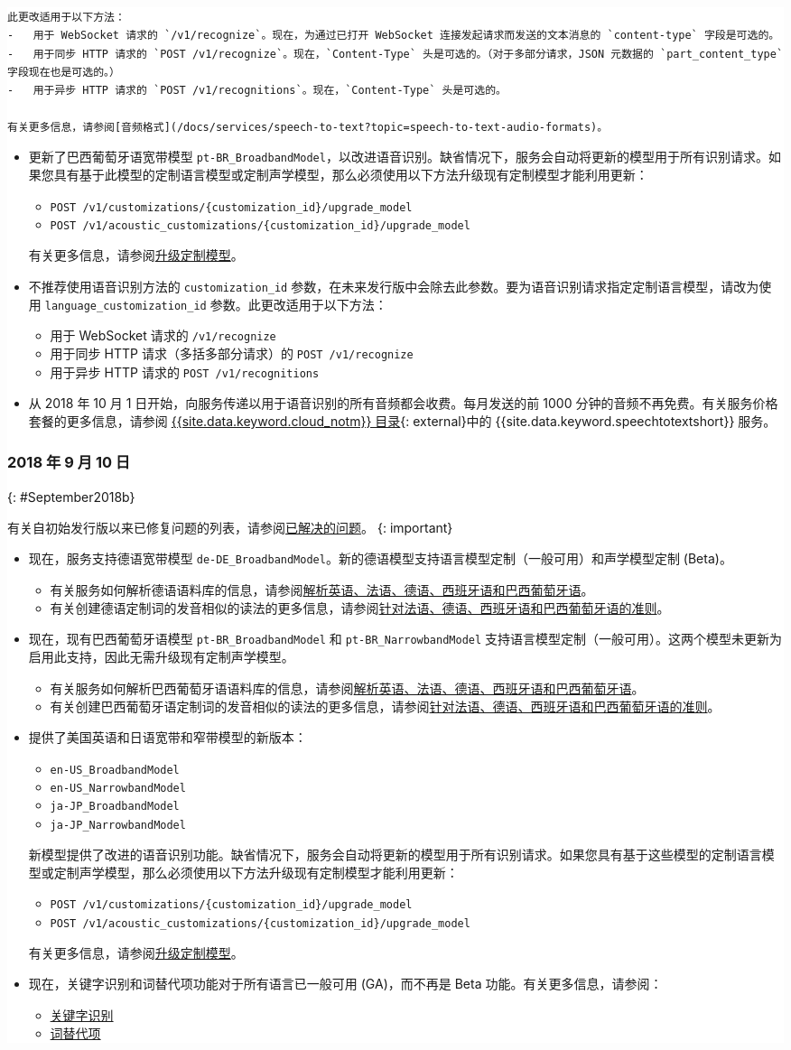     此更改适用于以下方法：
    -   用于 WebSocket 请求的 `/v1/recognize`。现在，为通过已打开 WebSocket 连接发起请求而发送的文本消息的 `content-type` 字段是可选的。
    -   用于同步 HTTP 请求的 `POST /v1/recognize`。现在，`Content-Type` 头是可选的。（对于多部分请求，JSON 元数据的 `part_content_type` 字段现在也是可选的。）
    -   用于异步 HTTP 请求的 `POST /v1/recognitions`。现在，`Content-Type` 头是可选的。

    有关更多信息，请参阅[音频格式](/docs/services/speech-to-text?topic=speech-to-text-audio-formats)。
-   更新了巴西葡萄牙语宽带模型 `pt-BR_BroadbandModel`，以改进语音识别。缺省情况下，服务会自动将更新的模型用于所有识别请求。如果您具有基于此模型的定制语言模型或定制声学模型，那么必须使用以下方法升级现有定制模型才能利用更新：
    -   `POST /v1/customizations/{customization_id}/upgrade_model`
    -   `POST /v1/acoustic_customizations/{customization_id}/upgrade_model`

    有关更多信息，请参阅[升级定制模型](/docs/services/speech-to-text?topic=speech-to-text-customUpgrade)。
-   不推荐使用语音识别方法的 `customization_id` 参数，在未来发行版中会除去此参数。要为语音识别请求指定定制语言模型，请改为使用 `language_customization_id` 参数。此更改适用于以下方法：
    -   用于 WebSocket 请求的 `/v1/recognize`
    -   用于同步 HTTP 请求（多括多部分请求）的 `POST /v1/recognize`
    -   用于异步 HTTP 请求的 `POST /v1/recognitions`
-   从 2018 年 10 月 1 日开始，向服务传递以用于语音识别的所有音频都会收费。每月发送的前 1000 分钟的音频不再免费。有关服务价格套餐的更多信息，请参阅 [{{site.data.keyword.cloud_notm}} 目录](https://{DomainName}/catalog/services/speech-to-text){: external}中的 {{site.data.keyword.speechtotextshort}} 服务。

### 2018 年 9 月 10 日
{: #September2018b}

有关自初始发行版以来已修复问题的列表，请参阅[已解决的问题](#known_issues)。
{: important}

-   现在，服务支持德语宽带模型 `de-DE_BroadbandModel`。新的德语模型支持语言模型定制（一般可用）和声学模型定制 (Beta)。
    -   有关服务如何解析德语语料库的信息，请参阅[解析英语、法语、德语、西班牙语和巴西葡萄牙语](/docs/services/speech-to-text?topic=speech-to-text-corporaWords#corpusLanguages)。
    -   有关创建德语定制词的发音相似的读法的更多信息，请参阅[针对法语、德语、西班牙语和巴西葡萄牙语的准则](/docs/services/speech-to-text?topic=speech-to-text-corporaWords#wordLanguages-esES-frFR)。
-   现在，现有巴西葡萄牙语模型 `pt-BR_BroadbandModel` 和 `pt-BR_NarrowbandModel` 支持语言模型定制（一般可用）。这两个模型未更新为启用此支持，因此无需升级现有定制声学模型。
    -   有关服务如何解析巴西葡萄牙语语料库的信息，请参阅[解析英语、法语、德语、西班牙语和巴西葡萄牙语](/docs/services/speech-to-text?topic=speech-to-text-corporaWords#corpusLanguages)。
    -   有关创建巴西葡萄牙语定制词的发音相似的读法的更多信息，请参阅[针对法语、德语、西班牙语和巴西葡萄牙语的准则](/docs/services/speech-to-text?topic=speech-to-text-corporaWords#wordLanguages-esES-frFR)。
-   提供了美国英语和日语宽带和窄带模型的新版本：
    -   `en-US_BroadbandModel`
    -   `en-US_NarrowbandModel`
    -   `ja-JP_BroadbandModel`
    -   `ja-JP_NarrowbandModel`

    新模型提供了改进的语音识别功能。缺省情况下，服务会自动将更新的模型用于所有识别请求。如果您具有基于这些模型的定制语言模型或定制声学模型，那么必须使用以下方法升级现有定制模型才能利用更新：
    -   `POST /v1/customizations/{customization_id}/upgrade_model`
    -   `POST /v1/acoustic_customizations/{customization_id}/upgrade_model`

    有关更多信息，请参阅[升级定制模型](/docs/services/speech-to-text?topic=speech-to-text-customUpgrade)。
-   现在，关键字识别和词替代项功能对于所有语言已一般可用 (GA)，而不再是 Beta 功能。有关更多信息，请参阅：
    -   [关键字识别](/docs/services/speech-to-text?topic=speech-to-text-output#keyword_spotting)
    -   [词替代项](/docs/services/speech-to-text?topic=speech-to-text-output#word_alternatives)
